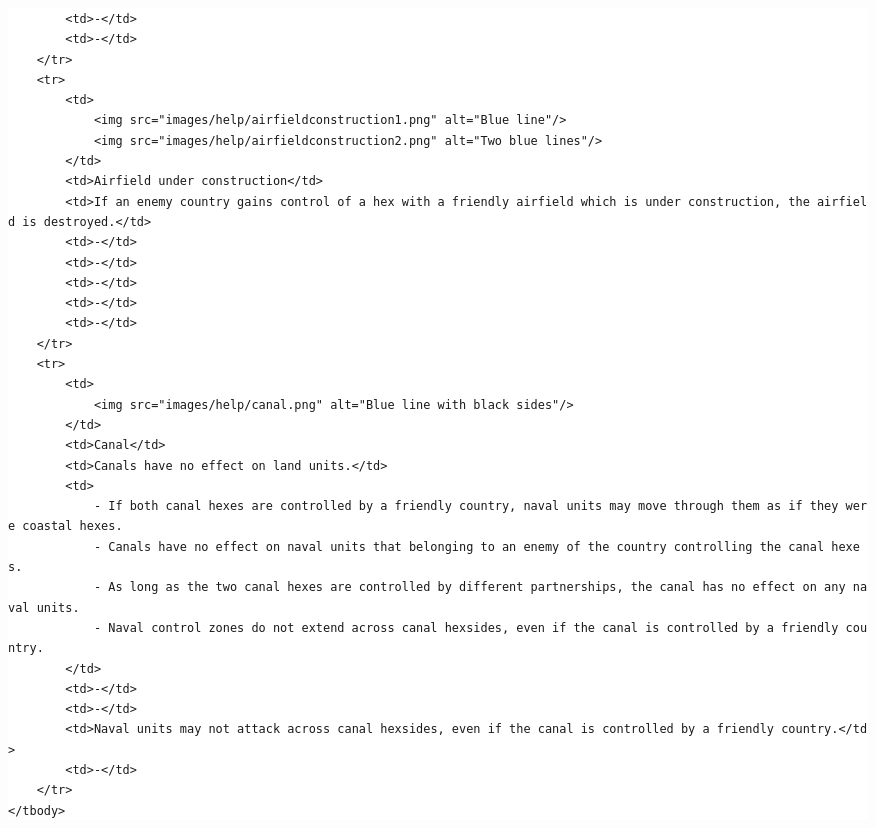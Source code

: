             <td>-</td>
            <td>-</td>
        </tr>
        <tr>
            <td>
                <img src="images/help/airfieldconstruction1.png" alt="Blue line"/>
                <img src="images/help/airfieldconstruction2.png" alt="Two blue lines"/>
            </td>
            <td>Airfield under construction</td>
            <td>If an enemy country gains control of a hex with a friendly airfield which is under construction, the airfield is destroyed.</td>
            <td>-</td>
            <td>-</td>
            <td>-</td>
            <td>-</td>
            <td>-</td>
        </tr>
        <tr>
            <td>
                <img src="images/help/canal.png" alt="Blue line with black sides"/>
            </td>
            <td>Canal</td>
            <td>Canals have no effect on land units.</td>
            <td>
                - If both canal hexes are controlled by a friendly country, naval units may move through them as if they were coastal hexes.
                - Canals have no effect on naval units that belonging to an enemy of the country controlling the canal hexes.
                - As long as the two canal hexes are controlled by different partnerships, the canal has no effect on any naval units.
                - Naval control zones do not extend across canal hexsides, even if the canal is controlled by a friendly country.
            </td>
            <td>-</td>
            <td>-</td>
            <td>Naval units may not attack across canal hexsides, even if the canal is controlled by a friendly country.</td>
            <td>-</td>
        </tr>
    </tbody>
</table>
